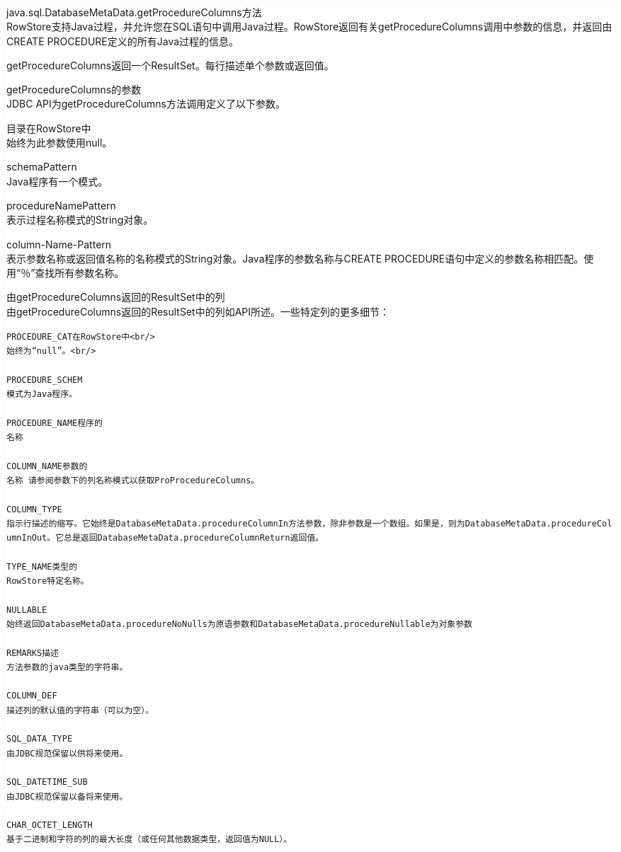 java.sql.DatabaseMetaData.getProcedureColumns方法<br/>
RowStore支持Java过程，并允许您在SQL语句中调用Java过程。RowStore返回有关getProcedureColumns调用中参数的信息，并返回由CREATE PROCEDURE定义的所有Java过程的信息。<br/>

getProcedureColumns返回一个ResultSet。每行描述单个参数或返回值。<br/>


getProcedureColumns的参数<br/>
JDBC API为getProcedureColumns方法调用定义了以下参数。<br/>

目录在RowStore中<br/>
始终为此参数使用null。<br/>

schemaPattern <br/>
Java程序有一个模式。<br/>

procedureNamePattern <br/>
表示过程名称模式的String对象。<br/>

column-Name-Pattern <br/>
表示参数名称或返回值名称的名称模式的String对象。Java程序的参数名称与CREATE PROCEDURE语句中定义的参数名称相匹配。使用“％”查找所有参数名称。<br/>


由getProcedureColumns返回的ResultSet中的列<br/>
由getProcedureColumns返回的ResultSet中的列如API所述。一些特定列的更多细节：<br/>
	
	PROCEDURE_CAT在RowStore中<br/>
	始终为“null”。<br/>
	
	PROCEDURE_SCHEM 
	模式为Java程序。
	
	PROCEDURE_NAME程序的
	名称
	
	COLUMN_NAME参数的
	名称 请参阅参数下的列名称模式以获取ProProcedureColumns。
	
	COLUMN_TYPE 
	指示行描述的缩写。它始终是DatabaseMetaData.procedureColumnIn方法参数，除非参数是一个数组。如果是，则为DatabaseMetaData.procedureColumnInOut。它总是返回DatabaseMetaData.procedureColumnReturn返回值。
	
	TYPE_NAME类型的
	RowStore特定名称。
	
	NULLABLE 
	始终返回DatabaseMetaData.procedureNoNulls为原语参数和DatabaseMetaData.procedureNullable为对象参数
	
	REMARKS描述
	方法参数的java类型的字符串。
	
	COLUMN_DEF 
	描述列的默认值的字符串（可以为空）。
	
	SQL_DATA_TYPE 
	由JDBC规范保留以供将来使用。
	
	SQL_DATETIME_SUB 
	由JDBC规范保留以备将来使用。
	
	CHAR_OCTET_LENGTH 
	基于二进制和字符的列的最大长度（或任何其他数据类型，返回值为NULL）。
	